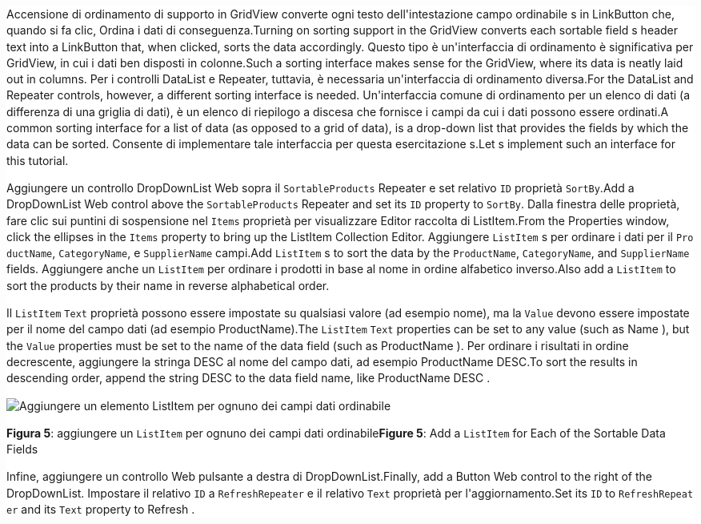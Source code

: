 <span data-ttu-id="92e80-161">Accensione di ordinamento di supporto in GridView converte ogni testo dell'intestazione campo ordinabile s in LinkButton che, quando si fa clic, Ordina i dati di conseguenza.</span><span class="sxs-lookup"><span data-stu-id="92e80-161">Turning on sorting support in the GridView converts each sortable field s header text into a LinkButton that, when clicked, sorts the data accordingly.</span></span> <span data-ttu-id="92e80-162">Questo tipo è un'interfaccia di ordinamento è significativa per GridView, in cui i dati ben disposti in colonne.</span><span class="sxs-lookup"><span data-stu-id="92e80-162">Such a sorting interface makes sense for the GridView, where its data is neatly laid out in columns.</span></span> <span data-ttu-id="92e80-163">Per i controlli DataList e Repeater, tuttavia, è necessaria un'interfaccia di ordinamento diversa.</span><span class="sxs-lookup"><span data-stu-id="92e80-163">For the DataList and Repeater controls, however, a different sorting interface is needed.</span></span> <span data-ttu-id="92e80-164">Un'interfaccia comune di ordinamento per un elenco di dati (a differenza di una griglia di dati), è un elenco di riepilogo a discesa che fornisce i campi da cui i dati possono essere ordinati.</span><span class="sxs-lookup"><span data-stu-id="92e80-164">A common sorting interface for a list of data (as opposed to a grid of data), is a drop-down list that provides the fields by which the data can be sorted.</span></span> <span data-ttu-id="92e80-165">Consente di implementare tale interfaccia per questa esercitazione s.</span><span class="sxs-lookup"><span data-stu-id="92e80-165">Let s implement such an interface for this tutorial.</span></span>

<span data-ttu-id="92e80-166">Aggiungere un controllo DropDownList Web sopra il `SortableProducts` Repeater e set relativo `ID` proprietà `SortBy`.</span><span class="sxs-lookup"><span data-stu-id="92e80-166">Add a DropDownList Web control above the `SortableProducts` Repeater and set its `ID` property to `SortBy`.</span></span> <span data-ttu-id="92e80-167">Dalla finestra delle proprietà, fare clic sui puntini di sospensione nel `Items` proprietà per visualizzare Editor raccolta di ListItem.</span><span class="sxs-lookup"><span data-stu-id="92e80-167">From the Properties window, click the ellipses in the `Items` property to bring up the ListItem Collection Editor.</span></span> <span data-ttu-id="92e80-168">Aggiungere `ListItem` s per ordinare i dati per il `ProductName`, `CategoryName`, e `SupplierName` campi.</span><span class="sxs-lookup"><span data-stu-id="92e80-168">Add `ListItem` s to sort the data by the `ProductName`, `CategoryName`, and `SupplierName` fields.</span></span> <span data-ttu-id="92e80-169">Aggiungere anche un `ListItem` per ordinare i prodotti in base al nome in ordine alfabetico inverso.</span><span class="sxs-lookup"><span data-stu-id="92e80-169">Also add a `ListItem` to sort the products by their name in reverse alphabetical order.</span></span>

<span data-ttu-id="92e80-170">Il `ListItem` `Text` proprietà possono essere impostate su qualsiasi valore (ad esempio nome), ma la `Value` devono essere impostate per il nome del campo dati (ad esempio ProductName).</span><span class="sxs-lookup"><span data-stu-id="92e80-170">The `ListItem` `Text` properties can be set to any value (such as Name ), but the `Value` properties must be set to the name of the data field (such as ProductName ).</span></span> <span data-ttu-id="92e80-171">Per ordinare i risultati in ordine decrescente, aggiungere la stringa DESC al nome del campo dati, ad esempio ProductName DESC.</span><span class="sxs-lookup"><span data-stu-id="92e80-171">To sort the results in descending order, append the string DESC to the data field name, like ProductName DESC .</span></span>


![Aggiungere un elemento ListItem per ognuno dei campi dati ordinabile](sorting-data-in-a-datalist-or-repeater-control-vb/_static/image13.png)

<span data-ttu-id="92e80-173">**Figura 5**: aggiungere un `ListItem` per ognuno dei campi dati ordinabile</span><span class="sxs-lookup"><span data-stu-id="92e80-173">**Figure 5**: Add a `ListItem` for Each of the Sortable Data Fields</span></span>


<span data-ttu-id="92e80-174">Infine, aggiungere un controllo Web pulsante a destra di DropDownList.</span><span class="sxs-lookup"><span data-stu-id="92e80-174">Finally, add a Button Web control to the right of the DropDownList.</span></span> <span data-ttu-id="92e80-175">Impostare il relativo `ID` a `RefreshRepeater` e il relativo `Text` proprietà per l'aggiornamento.</span><span class="sxs-lookup"><span data-stu-id="92e80-175">Set its `ID` to `RefreshRepeater` and its `Text` property to Refresh .</span></span>
